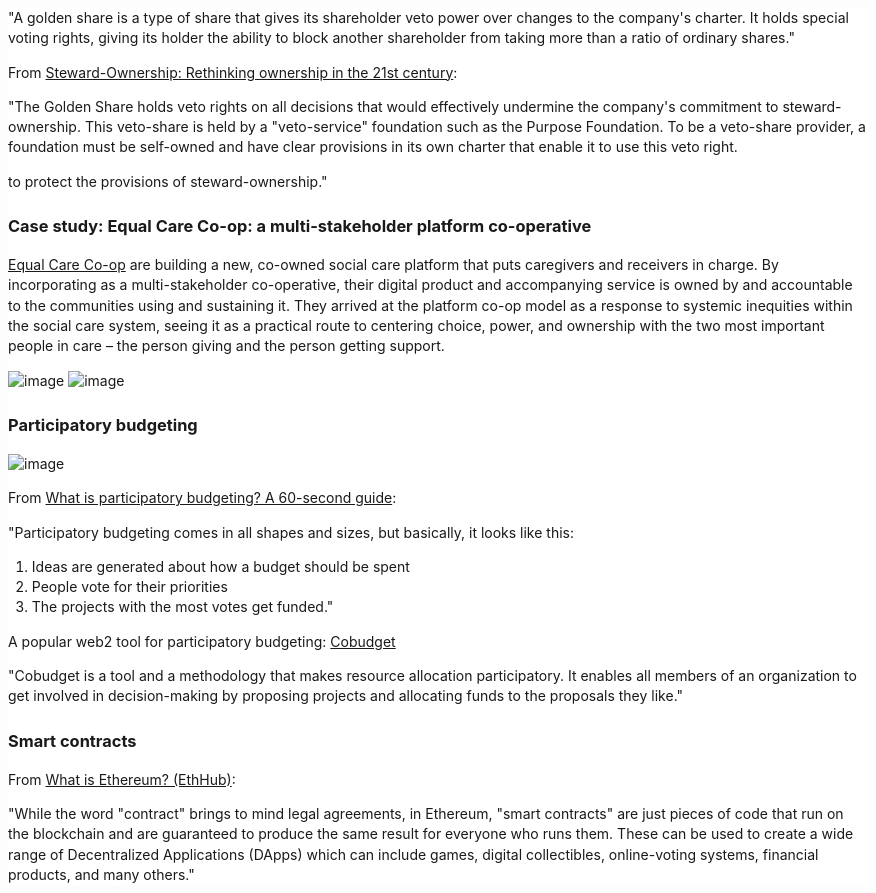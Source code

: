 "A golden share is a type of share that gives its shareholder veto power over changes to the company's charter. It holds special voting rights, giving its holder the ability to block another shareholder from taking more than a ratio of ordinary shares."

From [Steward-Ownership: Rethinking ownership in the 21st century](https://purpose-economy.org/content/uploads/purposebooklet_en.pdf ):

"The Golden Share holds veto rights on all decisions that would effectively undermine the company's commitment to steward-ownership. This veto-share is held by a "veto-service" foundation such as the Purpose Foundation. To be a veto-share provider, a foundation must be self-owned and have clear provisions in its own charter that enable it to use this veto right.

to protect the provisions of steward-ownership."


### Case study: Equal Care Co-op: a multi-stakeholder platform co-operative

[Equal Care Co-op](https://equalcare.coop/) are building a new, co-owned social care platform that puts caregivers and receivers in charge. By incorporating as a multi-stakeholder co-operative, their digital product and accompanying service is owned by and accountable to the communities using and sustaining it. They arrived at the platform co-op model as a response to systemic inequities within the social care system, seeing it as a practical route to centering choice, power, and ownership with the two most important people in care – the person giving and the person getting support.

<img width="781" alt="image" src="https://user-images.githubusercontent.com/77154511/147868088-32ee591d-051f-4956-8b4f-ef9a1daba40f.png">
<img width="754" alt="image" src="https://user-images.githubusercontent.com/77154511/147868110-d5657d65-d773-4d1c-93b1-b6557dddba8c.png">



### Participatory budgeting

<img width="529" alt="image" src="https://user-images.githubusercontent.com/77154511/147868129-f72b61ec-fd39-4098-b9e7-e83c2fcbf5ea.png">



From [What is participatory budgeting? A 60-second guide](https://pbscotland.scot/what-is-pb):

"Participatory budgeting comes in all shapes and sizes, but basically, it looks like this:



1. Ideas are generated about how a budget should be spent
2. People vote for their priorities 
3. The projects with the most votes get funded."

A popular web2 tool for participatory budgeting:  [Cobudget](https://cobudget.co/) 

"Cobudget is a tool and a methodology that makes resource allocation participatory. It enables all members of an organization to get involved in decision-making by proposing projects and allocating funds to the proposals they like." 


### Smart contracts

From [What is Ethereum? (EthHub)](https://docs.ethhub.io/ethereum-basics/what-is-ethereum/): 

"While the word "contract" brings to mind legal agreements, in Ethereum, "smart contracts" are just pieces of code that run on the blockchain and are guaranteed to produce the same result for everyone who runs them. These can be used to create a wide range of Decentralized Applications (DApps) which can include games, digital collectibles, online-voting systems, financial products, and many others."
